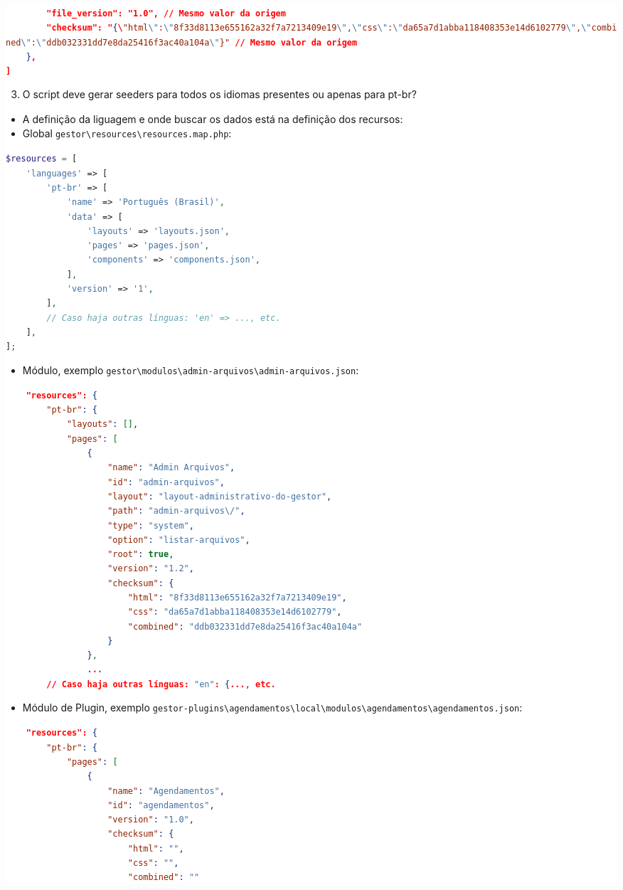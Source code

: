 ```json
        "file_version": "1.0", // Mesmo valor da origem
        "checksum": "{\"html\":\"8f33d8113e655162a32f7a7213409e19\",\"css\":\"da65a7d1abba118408353e14d6102779\",\"combined\":\"ddb032331dd7e8da25416f3ac40a104a\"}" // Mesmo valor da origem
    },
]

```
3. O script deve gerar seeders para todos os idiomas presentes ou apenas para pt-br?
- A definição da liguagem e onde buscar os dados está na definição dos recursos: 
- Global `gestor\resources\resources.map.php`:
```php
$resources = [
	'languages' => [
        'pt-br' => [
            'name' => 'Português (Brasil)',
            'data' => [
                'layouts' => 'layouts.json',
                'pages' => 'pages.json',
                'components' => 'components.json',
            ],
            'version' => '1',
        ],
        // Caso haja outras línguas: 'en' => ..., etc.
    ],
];
```
- Módulo, exemplo `gestor\modulos\admin-arquivos\admin-arquivos.json`:
```json
    "resources": {
        "pt-br": {
            "layouts": [],
            "pages": [
                {
                    "name": "Admin Arquivos",
                    "id": "admin-arquivos",
                    "layout": "layout-administrativo-do-gestor",
                    "path": "admin-arquivos\/",
                    "type": "system",
                    "option": "listar-arquivos",
                    "root": true,
                    "version": "1.2",
                    "checksum": {
                        "html": "8f33d8113e655162a32f7a7213409e19",
                        "css": "da65a7d1abba118408353e14d6102779",
                        "combined": "ddb032331dd7e8da25416f3ac40a104a"
                    }
                },
                ...
        // Caso haja outras línguas: "en": {..., etc.
```
- Módulo de Plugin, exemplo `gestor-plugins\agendamentos\local\modulos\agendamentos\agendamentos.json`:
```json
    "resources": {
        "pt-br": {
            "pages": [
                {
                    "name": "Agendamentos",
                    "id": "agendamentos",
                    "version": "1.0",
                    "checksum": {
                        "html": "",
                        "css": "",
                        "combined": ""
```